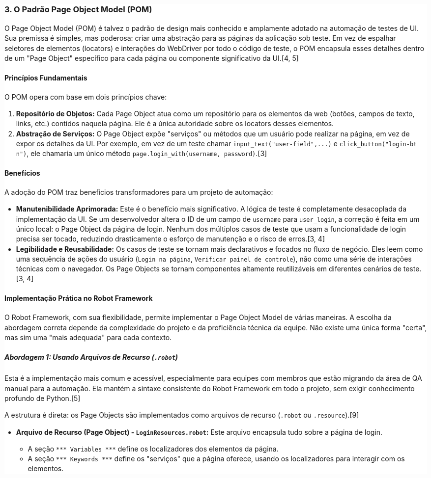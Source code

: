 ### 3\. O Padrão Page Object Model (POM)

O Page Object Model (POM) é talvez o padrão de design mais conhecido e amplamente adotado na automação de testes de UI. Sua premissa é simples, mas poderosa: criar uma abstração para as páginas da aplicação sob teste. Em vez de espalhar seletores de elementos (locators) e interações do WebDriver por todo o código de teste, o POM encapsula esses detalhes dentro de um "Page Object" específico para cada página ou componente significativo da UI.[4, 5]

#### Princípios Fundamentais

O POM opera com base em dois princípios chave:

1.  **Repositório de Objetos:** Cada Page Object atua como um repositório para os elementos da web (botões, campos de texto, links, etc.) contidos naquela página. Ele é a única autoridade sobre os locators desses elementos.
2.  **Abstração de Serviços:** O Page Object expõe "serviços" ou métodos que um usuário pode realizar na página, em vez de expor os detalhes da UI. Por exemplo, em vez de um teste chamar `input_text("user-field",...)` e `click_button("login-btn")`, ele chamaria um único método `page.login_with(username, password)`.[3]

#### Benefícios

A adoção do POM traz benefícios transformadores para um projeto de automação:

  * **Manutenibilidade Aprimorada:** Este é o benefício mais significativo. A lógica de teste é completamente desacoplada da implementação da UI. Se um desenvolvedor altera o ID de um campo de `username` para `user_login`, a correção é feita em um único local: o Page Object da página de login. Nenhum dos múltiplos casos de teste que usam a funcionalidade de login precisa ser tocado, reduzindo drasticamente o esforço de manutenção e o risco de erros.[3, 4]
  * **Legibilidade e Reusabilidade:** Os casos de teste se tornam mais declarativos e focados no fluxo de negócio. Eles leem como uma sequência de ações do usuário (`Login na página`, `Verificar painel de controle`), não como uma série de interações técnicas com o navegador. Os Page Objects se tornam componentes altamente reutilizáveis em diferentes cenários de teste.[3, 4]

#### Implementação Prática no Robot Framework

O Robot Framework, com sua flexibilidade, permite implementar o Page Object Model de várias maneiras. A escolha da abordagem correta depende da complexidade do projeto e da proficiência técnica da equipe. Não existe uma única forma "certa", mas sim uma "mais adequada" para cada contexto.

##### Abordagem 1: Usando Arquivos de Recurso (`.robot`)

Esta é a implementação mais comum e acessível, especialmente para equipes com membros que estão migrando da área de QA manual para a automação. Ela mantém a sintaxe consistente do Robot Framework em todo o projeto, sem exigir conhecimento profundo de Python.[5]

A estrutura é direta: os Page Objects são implementados como arquivos de recurso (`.robot` ou `.resource`).[9]

  * **Arquivo de Recurso (Page Object) - `LoginResources.robot`:** Este arquivo encapsula tudo sobre a página de login.

      * A seção `*** Variables ***` define os localizadores dos elementos da página.
      * A seção `*** Keywords ***` define os "serviços" que a página oferece, usando os localizadores para interagir com os elementos.
